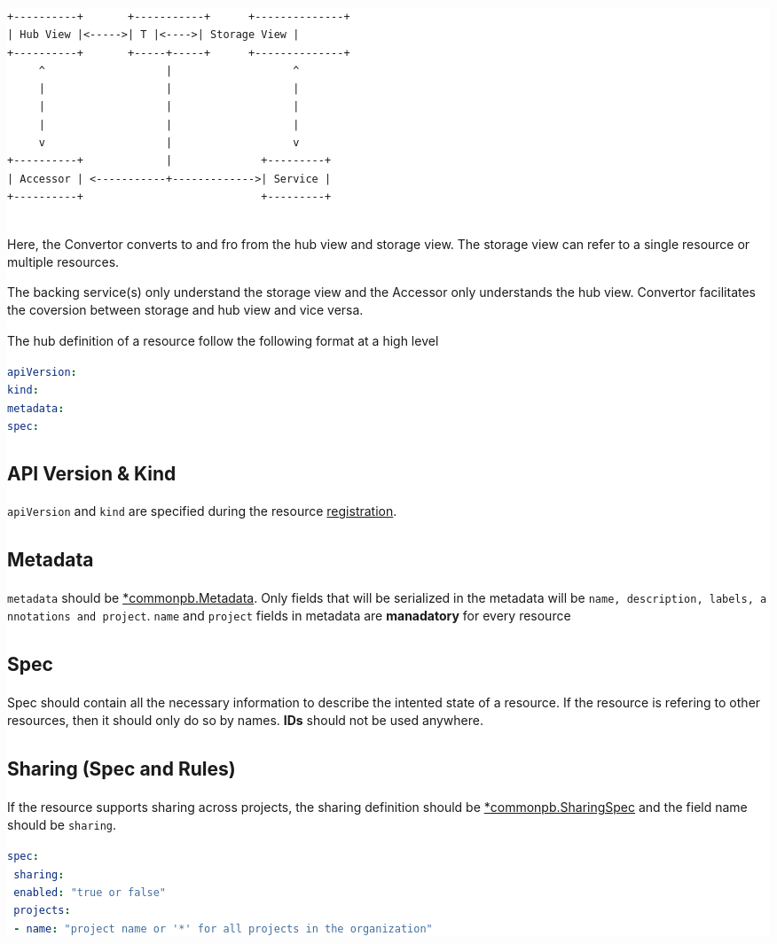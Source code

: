 ```
+----------+       +-----------+      +--------------+
| Hub View |<----->| T |<---->| Storage View |
+----------+       +-----+-----+      +--------------+
     ^                   |                   ^
     |                   |                   |
     |                   |                   |
     |                   |                   |
     v                   |                   v
+----------+             |              +---------+
| Accessor | <-----------+------------->| Service |
+----------+                            +---------+
                                                
```

Here, the Convertor converts to and fro from the hub view and storage view. The storage view can refer to a single resource or multiple resources.

The backing service(s) only understand the storage view and the Accessor only understands the hub view. Convertor facilitates the 
coversion between storage and hub view and vice versa.

The hub definition of a resource follow the following format at a high level

```yaml
apiVersion:
kind:
metadata:
spec:
```

## API Version & Kind

```apiVersion``` and ```kind``` are specified during the resource [registration](https://github.com/RafaySystems/rafay-common/blob/7b4e2843532361aba9f5272fcd205ee082b9c847/pkg/hub/conversion/types/hub/infra/register.go). 

## Metadata

```metadata``` should be [*commonpb.Metadata](https://github.com/RafaySystems/rafay-common/blob/0c26421c81fed2aedbb5ba02509674171c6a7b17/proto/types/hub/commonpb/common.proto). Only fields that will be serialized in the metadata will be ```name, description, labels, annotations and project```. ```name``` and ```project``` fields in metadata are **manadatory** for every resource

## Spec
Spec should contain all the necessary information to describe the intented state of a resource. If the resource is refering to other resources, then it should only do so by names. **IDs** should not be used anywhere. 
## Sharing (Spec and Rules)
If the resource supports sharing across projects, the sharing definition should be [*commonpb.SharingSpec](https://github.com/RafaySystems/rafay-common/blob/0c26421c81fed2aedbb5ba02509674171c6a7b17/proto/types/hub/commonpb/common.proto) and the field name should be ```sharing```.

```yaml
spec:
 sharing:
 enabled: "true or false"
 projects:
 - name: "project name or '*' for all projects in the organization"
```
